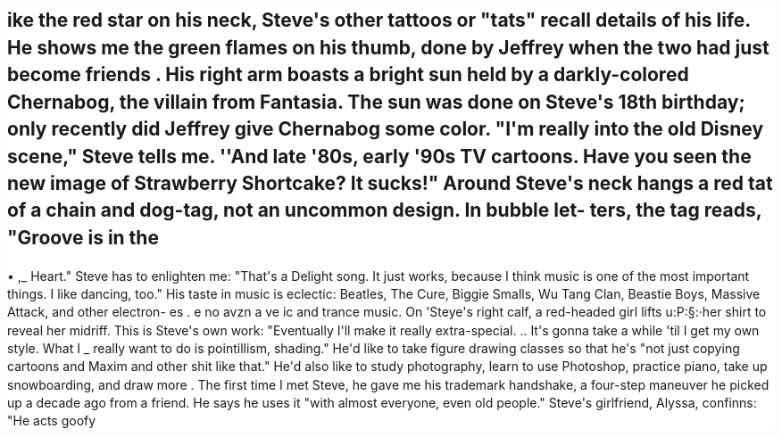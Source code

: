 
ike the red star on his neck, 
Steve's other tattoos 
or 
"tats" 
recall details of his 
life. He shows me the green flames 
on his thumb, done by Jeffrey when 
the two had just become friends . 
His right arm boasts a bright sun 
held by a darkly-colored Chernabog, 
the villain from Fantasia. The sun 
was done on Steve's 18th birthday; 
only recently did Jeffrey give 
Chernabog some color. "I'm really 
into the old Disney scene," Steve 
tells me. ''And late '80s, early '90s 
TV cartoons. Have you seen the 
new 
image 
of 
Strawberry 
Shortcake? It sucks!" 
Around Steve's neck hangs a red 
tat of a chain and dog-tag, not an 
uncommon design. In bubble let-
ters, the tag reads, "Groove is in the 
-
• ,_ 
Heart." Steve has to enlighten me: 
"That's a Delight song. 
It just 
works, because I think music is one 
of the most important things. I like 
dancing, too." His taste in music is 
eclectic: Beatles, The Cure, Biggie 
Smalls, Wu Tang Clan, Beastie Boys, 
Massive Attack, and other electron-
es . 
e no 
avzn 
a ve 
ic and trance music. On 'Steye's right 
calf, a red-headed girl lifts u:P:§:·her 
shirt to reveal her midriff. This is 
Steve's own work: "Eventually I'll 
make it really extra-special. .. It's 
gonna take a while 'til I get my own 
style. What I _ really want to do is 
pointillism, shading." He'd like to 
take figure drawing classes so that 
he's "not just copying cartoons and 
Maxim and other shit like that." 
He'd also like to study photography, 
learn to use Photoshop, practice 
piano, take up snowboarding, and 
draw more . 
The first time I met Steve, he 
gave me his trademark handshake, a 
four-step maneuver he picked up a 
decade ago from a friend. He says 
he uses it "with almost everyone, 
even old people." Steve's girlfriend, 
Alyssa, confinns: "He acts goofy 